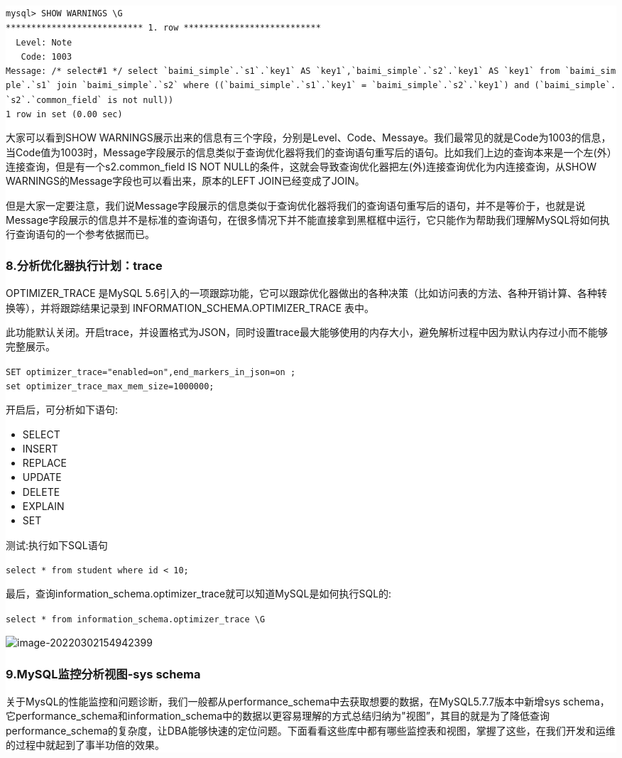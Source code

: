 ```mysql
mysql> SHOW WARNINGS \G
*************************** 1. row ***************************
  Level: Note
   Code: 1003
Message: /* select#1 */ select `baimi_simple`.`s1`.`key1` AS `key1`,`baimi_simple`.`s2`.`key1` AS `key1` from `baimi_simple`.`s1` join `baimi_simple`.`s2` where ((`baimi_simple`.`s1`.`key1` = `baimi_simple`.`s2`.`key1`) and (`baimi_simple`.`s2`.`common_field` is not null))
1 row in set (0.00 sec)
```

大家可以看到SHOW WARNINGS展示出来的信息有三个字段，分别是Level、Code、Messaye。我们最常见的就是Code为1003的信息，当Code值为1003时，Message字段展示的信息类似于查询优化器将我们的查询语句重写后的语句。比如我们上边的查询本来是一个左(外）连接查询，但是有一个s2.common_field IS NOT NULL的条件，这就会导致查询优化器把左(外)连接查询优化为内连接查询，从SHOW WARNINGS的Message字段也可以看出来，原本的LEFT JOIN已经变成了JOIN。

但是大家一定要注意，我们说Message字段展示的信息类似于查询优化器将我们的查询语句重写后的语句，并不是等价于，也就是说Message字段展示的信息并不是标准的查询语句，在很多情况下并不能直接拿到黑框框中运行，它只能作为帮助我们理解MySQL将如何执行查询语句的一个参考依据而已。

### 8.分析优化器执行计划：trace

OPTIMIZER_TRACE 是MySQL 5.6引入的一项跟踪功能，它可以跟踪优化器做出的各种决策（比如访问表的方法、各种开销计算、各种转换等），并将跟踪结果记录到 INFORMATION_SCHEMA.OPTIMIZER_TRACE 表中。

此功能默认关闭。开启trace，并设置格式为JSON，同时设置trace最大能够使用的内存大小，避免解析过程中因为默认内存过小而不能够完整展示。

```mysql
SET optimizer_trace="enabled=on",end_markers_in_json=on ;
set optimizer_trace_max_mem_size=1000000;
```

开启后，可分析如下语句:

- SELECT
- INSERT
- REPLACE
- UPDATE
- DELETE
- EXPLAIN
- SET

测试:执行如下SQL语句

```mysql
select * from student where id < 10;
```


最后，查询information_schema.optimizer_trace就可以知道MySQL是如何执行SQL的:

```mysql
select * from information_schema.optimizer_trace \G
```

![image-20220302154942399](https://gitee.com/kiteflyer/picture/raw/master/MySQL/trace_bigjson.png)

### 9.MySQL监控分析视图-sys schema

关于MysQL的性能监控和问题诊断，我们一般都从performance_schema中去获取想要的数据，在MySQL5.7.7版本中新增sys schema，它performance_schema和information_schema中的数据以更容易理解的方式总结归纳为"视图”，其目的就是为了降低查询performance_schema的复杂度，让DBA能够快速的定位问题。下面看看这些库中都有哪些监控表和视图，掌握了这些，在我们开发和运维的过程中就起到了事半功倍的效果。
